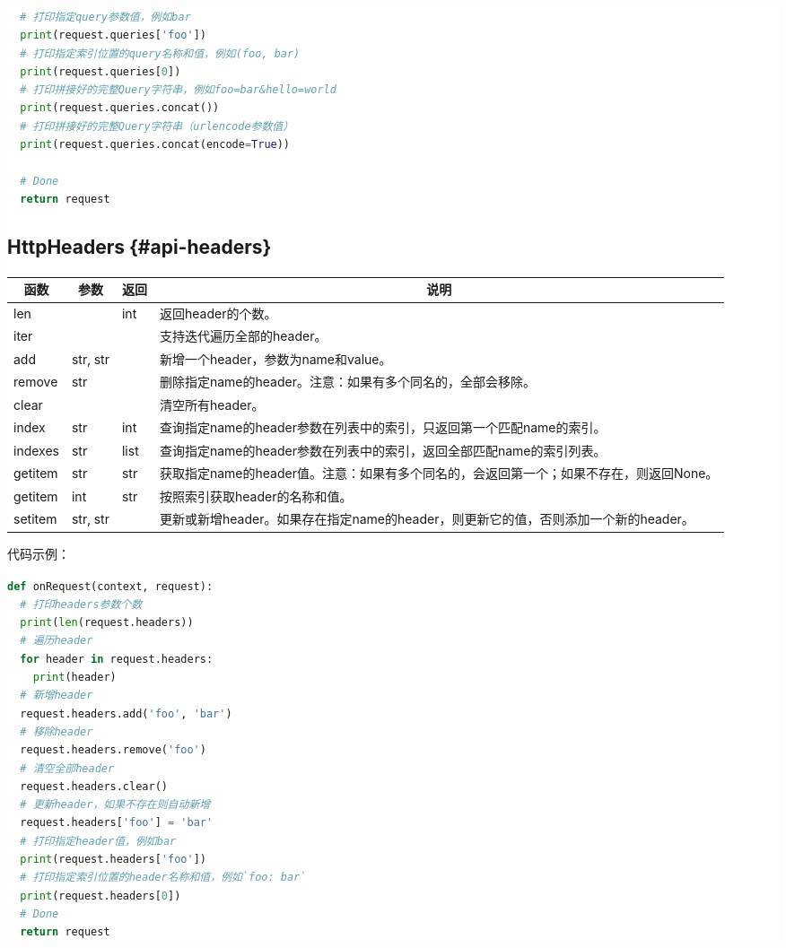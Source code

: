 ```python
  # 打印指定query参数值，例如bar
  print(request.queries['foo'])
  # 打印指定索引位置的query名称和值，例如(foo, bar)
  print(request.queries[0])
  # 打印拼接好的完整Query字符串，例如foo=bar&hello=world
  print(request.queries.concat())
  # 打印拼接好的完整Query字符串（urlencode参数值）
  print(request.queries.concat(encode=True))

  # Done
  return request
```

## HttpHeaders {#api-headers}

|   函数  |  参数 |  返回 |  说明  |
|  ----  | ---- | ----  | ----  |
|len||int|返回header的个数。|
|iter|||支持迭代遍历全部的header。|
|add|str, str||新增一个header，参数为name和value。|
|remove|str||删除指定name的header。注意：如果有多个同名的，全部会移除。|
|clear|||清空所有header。|
|index|str|int|查询指定name的header参数在列表中的索引，只返回第一个匹配name的索引。|
|indexes|str|list|查询指定name的header参数在列表中的索引，返回全部匹配name的索引列表。|
|getitem|str|str|获取指定name的header值。注意：如果有多个同名的，会返回第一个；如果不存在，则返回None。|
|getitem|int|str|按照索引获取header的名称和值。|
|setitem|str, str||更新或新增header。如果存在指定name的header，则更新它的值，否则添加一个新的header。|

代码示例：
```python
def onRequest(context, request):
  # 打印headers参数个数
  print(len(request.headers))
  # 遍历header
  for header in request.headers:
    print(header)
  # 新增header
  request.headers.add('foo', 'bar')
  # 移除header
  request.headers.remove('foo')
  # 清空全部header
  request.headers.clear()
  # 更新header，如果不存在则自动新增
  request.headers['foo'] = 'bar'
  # 打印指定header值，例如bar
  print(request.headers['foo'])
  # 打印指定索引位置的header名称和值，例如`foo: bar`
  print(request.headers[0])
  # Done
  return request
```

